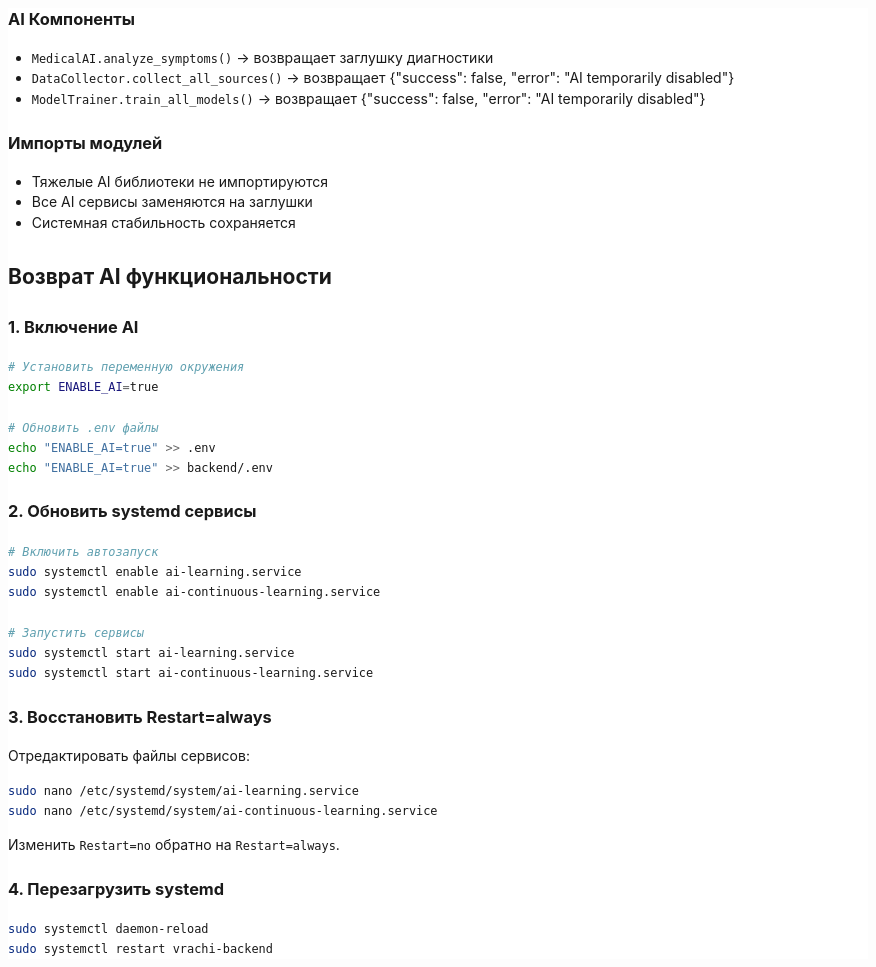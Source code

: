 ### AI Компоненты
- `MedicalAI.analyze_symptoms()` → возвращает заглушку диагностики
- `DataCollector.collect_all_sources()` → возвращает {"success": false, "error": "AI temporarily disabled"}
- `ModelTrainer.train_all_models()` → возвращает {"success": false, "error": "AI temporarily disabled"}

### Импорты модулей
- Тяжелые AI библиотеки не импортируются
- Все AI сервисы заменяются на заглушки
- Системная стабильность сохраняется

## Возврат AI функциональности

### 1. Включение AI

```bash
# Установить переменную окружения
export ENABLE_AI=true

# Обновить .env файлы  
echo "ENABLE_AI=true" >> .env
echo "ENABLE_AI=true" >> backend/.env
```

### 2. Обновить systemd сервисы

```bash
# Включить автозапуск
sudo systemctl enable ai-learning.service
sudo systemctl enable ai-continuous-learning.service

# Запустить сервисы
sudo systemctl start ai-learning.service  
sudo systemctl start ai-continuous-learning.service
```

### 3. Восстановить Restart=always

Отредактировать файлы сервисов:
```bash
sudo nano /etc/systemd/system/ai-learning.service
sudo nano /etc/systemd/system/ai-continuous-learning.service
```

Изменить `Restart=no` обратно на `Restart=always`.

### 4. Перезагрузить systemd

```bash
sudo systemctl daemon-reload
sudo systemctl restart vrachi-backend
```

